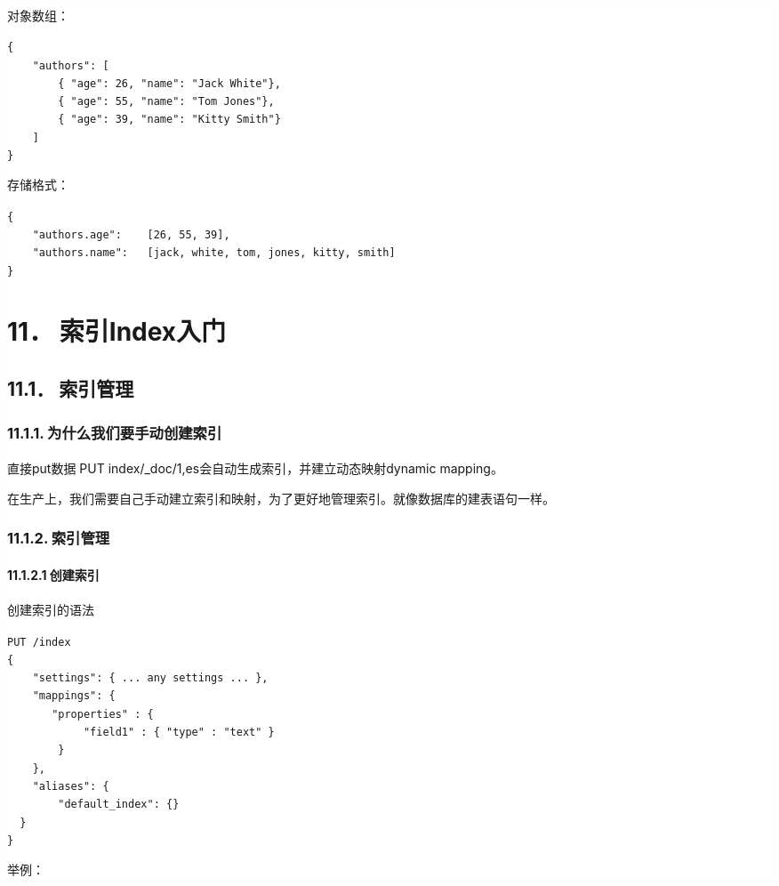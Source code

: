 对象数组：

```
{
    "authors": [
        { "age": 26, "name": "Jack White"},
        { "age": 55, "name": "Tom Jones"},
        { "age": 39, "name": "Kitty Smith"}
    ]
}
```

存储格式：

```
{
    "authors.age":    [26, 55, 39],
    "authors.name":   [jack, white, tom, jones, kitty, smith]
}
```

# 11． 索引Index入门

## 11.1． 索引管理

### 11.1.1. 为什么我们要手动创建索引

直接put数据 PUT index/_doc/1,es会自动生成索引，并建立动态映射dynamic mapping。

在生产上，我们需要自己手动建立索引和映射，为了更好地管理索引。就像数据库的建表语句一样。

### 11.1.2. 索引管理

#### 11.1.2.1 创建索引

创建索引的语法

```
PUT /index
{
    "settings": { ... any settings ... },
    "mappings": {
       "properties" : {
            "field1" : { "type" : "text" }
        }
    },
    "aliases": {
    	"default_index": {}
  } 
}
```

举例：
